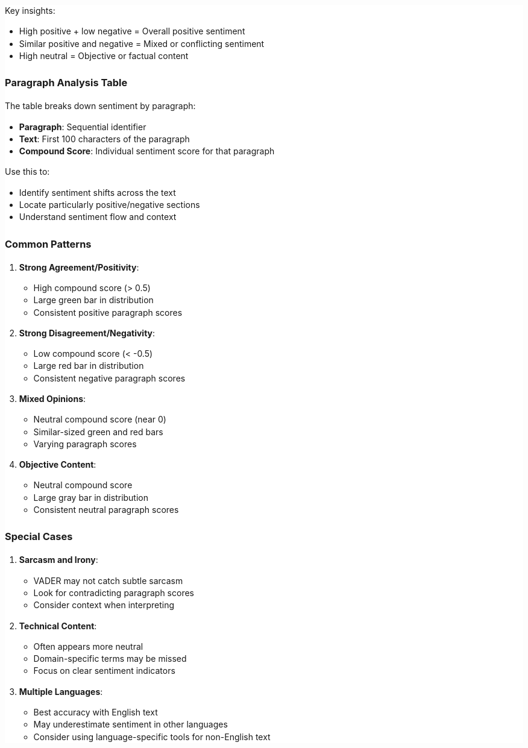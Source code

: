Key insights:
- High positive + low negative = Overall positive sentiment
- Similar positive and negative = Mixed or conflicting sentiment
- High neutral = Objective or factual content

### Paragraph Analysis Table
The table breaks down sentiment by paragraph:
- **Paragraph**: Sequential identifier
- **Text**: First 100 characters of the paragraph
- **Compound Score**: Individual sentiment score for that paragraph

Use this to:
- Identify sentiment shifts across the text
- Locate particularly positive/negative sections
- Understand sentiment flow and context

### Common Patterns

1. **Strong Agreement/Positivity**:
   - High compound score (> 0.5)
   - Large green bar in distribution
   - Consistent positive paragraph scores

2. **Strong Disagreement/Negativity**:
   - Low compound score (< -0.5)
   - Large red bar in distribution
   - Consistent negative paragraph scores

3. **Mixed Opinions**:
   - Neutral compound score (near 0)
   - Similar-sized green and red bars
   - Varying paragraph scores

4. **Objective Content**:
   - Neutral compound score
   - Large gray bar in distribution
   - Consistent neutral paragraph scores

### Special Cases

1. **Sarcasm and Irony**:
   - VADER may not catch subtle sarcasm
   - Look for contradicting paragraph scores
   - Consider context when interpreting

2. **Technical Content**:
   - Often appears more neutral
   - Domain-specific terms may be missed
   - Focus on clear sentiment indicators

3. **Multiple Languages**:
   - Best accuracy with English text
   - May underestimate sentiment in other languages
   - Consider using language-specific tools for non-English text
